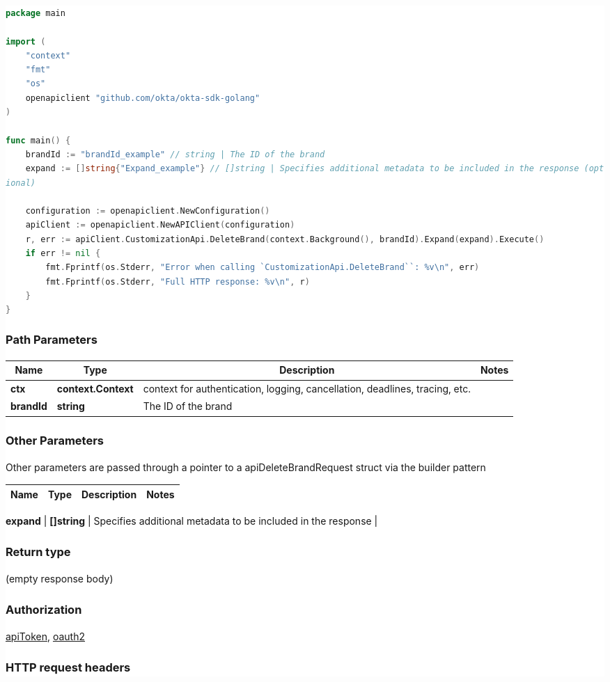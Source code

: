 ```go
package main

import (
    "context"
    "fmt"
    "os"
    openapiclient "github.com/okta/okta-sdk-golang"
)

func main() {
    brandId := "brandId_example" // string | The ID of the brand
    expand := []string{"Expand_example"} // []string | Specifies additional metadata to be included in the response (optional)

    configuration := openapiclient.NewConfiguration()
    apiClient := openapiclient.NewAPIClient(configuration)
    r, err := apiClient.CustomizationApi.DeleteBrand(context.Background(), brandId).Expand(expand).Execute()
    if err != nil {
        fmt.Fprintf(os.Stderr, "Error when calling `CustomizationApi.DeleteBrand``: %v\n", err)
        fmt.Fprintf(os.Stderr, "Full HTTP response: %v\n", r)
    }
}
```

### Path Parameters


Name | Type | Description  | Notes
------------- | ------------- | ------------- | -------------
**ctx** | **context.Context** | context for authentication, logging, cancellation, deadlines, tracing, etc.
**brandId** | **string** | The ID of the brand | 

### Other Parameters

Other parameters are passed through a pointer to a apiDeleteBrandRequest struct via the builder pattern


Name | Type | Description  | Notes
------------- | ------------- | ------------- | -------------

 **expand** | **[]string** | Specifies additional metadata to be included in the response | 

### Return type

 (empty response body)

### Authorization

[apiToken](../README.md#apiToken), [oauth2](../README.md#oauth2)

### HTTP request headers
